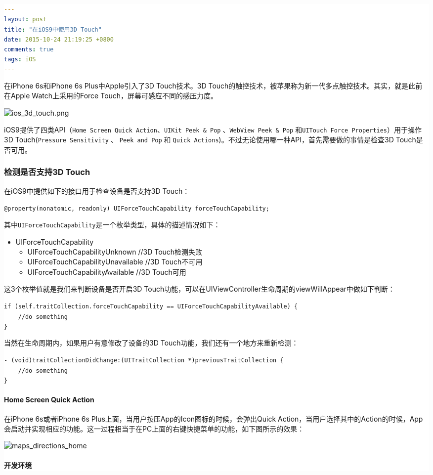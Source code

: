 ```yaml
---
layout: post
title: "在iOS9中使用3D Touch"
date: 2015-10-24 21:19:25 +0800
comments: true
tags: iOS
---
```


在iPhone 6s和iPhone 6s Plus中Apple引入了3D Touch技术。3D Touch的触控技术，被苹果称为新一代多点触控技术。其实，就是此前在Apple Watch上采用的Force Touch，屏幕可感应不同的感压力度。

![ios_3d_touch.png](/images/ios9_3d_touch/ios_3d_touch.png)

iOS9提供了四类API（`Home Screen Quick Action`、`UIKit Peek & Pop` 、`WebView Peek & Pop` 和`UITouch Force Properties`）用于操作3D Touch(`Pressure Sensitivity` 、 `Peek and Pop` 和 `Quick Actions`)。不过无论使用哪一种API，首先需要做的事情是检查3D Touch是否可用。

### 检测是否支持3D Touch

在iOS9中提供如下的接口用于检查设备是否支持3D Touch：

```
@property(nonatomic, readonly) UIForceTouchCapability forceTouchCapability;
```

其中`UIForceTouchCapability`是一个枚举类型，具体的描述情况如下：

* UIForceTouchCapability
	* UIForceTouchCapabilityUnknown         //3D Touch检测失败
	* UIForceTouchCapabilityUnavailable     //3D Touch不可用
	* UIForceTouchCapabilityAvailable       //3D Touch可用
	
这3个枚举值就是我们来判断设备是否开启3D Touch功能，可以在UIViewController生命周期的viewWillAppear中做如下判断：

```
if (self.traitCollection.forceTouchCapability == UIForceTouchCapabilityAvailable) {
	//do something
}
```
当然在生命周期内，如果用户有意修改了设备的3D Touch功能，我们还有一个地方来重新检测：

```
- (void)traitCollectionDidChange:(UITraitCollection *)previousTraitCollection {
	//do something
}
```

#### Home Screen Quick Action

在iPhone 6s或者iPhone 6s Plus上面，当用户按压App的Icon图标的时候，会弹出Quick Action，当用户选择其中的Action的时候，App会启动并实现相应的功能。这一过程相当于在PC上面的右键快捷菜单的功能，如下图所示的效果：

![maps_directions_home](/images/ios9_3d_touch/maps_directions_home_2x.png)

#### 开发环境
